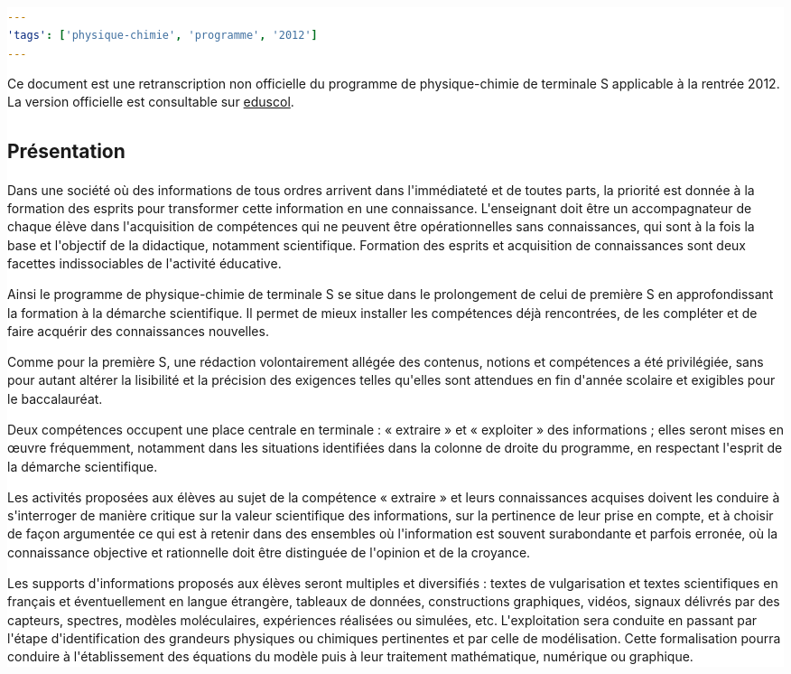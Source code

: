 ```yaml
---
'tags': ['physique-chimie', 'programme', '2012']
---
```


Ce document est une retranscription non officielle du programme de physique-chimie  de
terminale S applicable à la rentrée 2012. La version officielle est consultable sur
[eduscol](http://cache.media.education.gouv.fr/file/special_8_men/99/0/physique_chimie_S_195990.pdf).


## Présentation

Dans une société où des informations de tous ordres arrivent dans
l'immédiateté et de toutes parts, la priorité est donnée à la formation
des esprits pour transformer cette information en une connaissance.
L'enseignant doit être un accompagnateur de chaque élève dans
l'acquisition de compétences qui ne peuvent être opérationnelles sans
connaissances, qui sont à la fois la base et l'objectif de la
didactique, notamment scientifique. Formation des esprits et acquisition
de connaissances sont deux facettes indissociables de l'activité
éducative.

Ainsi le programme de physique-chimie de terminale S se situe dans le
prolongement de celui de première S en approfondissant la formation à la
démarche scientifique. Il permet de mieux installer les compétences déjà
rencontrées, de les compléter et de faire acquérir des connaissances
nouvelles.

Comme pour la première S, une rédaction volontairement allégée des
contenus, notions et compétences a été privilégiée, sans pour autant
altérer la lisibilité et la précision des exigences telles qu'elles sont
attendues en fin d'année scolaire et exigibles pour le baccalauréat.

Deux compétences occupent une place centrale en terminale : « extraire »
et « exploiter » des informations ; elles seront mises en œuvre
fréquemment, notamment dans les situations identifiées dans la colonne
de droite du programme, en respectant l'esprit de la démarche
scientifique.

Les activités proposées aux élèves au sujet de la compétence « extraire
» et leurs connaissances acquises doivent les conduire à s'interroger de
manière critique sur la valeur scientifique des informations, sur la
pertinence de leur prise en compte, et à choisir de façon argumentée ce
qui est à retenir dans des ensembles où l'information est souvent
surabondante et parfois erronée, où la connaissance objective et
rationnelle doit être distinguée de l'opinion et de la croyance.

Les supports d'informations proposés aux élèves seront multiples et
diversifiés : textes de vulgarisation et textes scientifiques en
français et éventuellement en langue étrangère, tableaux de données,
constructions graphiques, vidéos, signaux délivrés par des capteurs,
spectres, modèles moléculaires, expériences réalisées ou simulées, etc.
L'exploitation sera conduite en passant par l'étape d'identification des
grandeurs physiques ou chimiques pertinentes et par celle de
modélisation. Cette formalisation pourra conduire à l'établissement des
équations du modèle puis à leur traitement mathématique, numérique ou
graphique.
